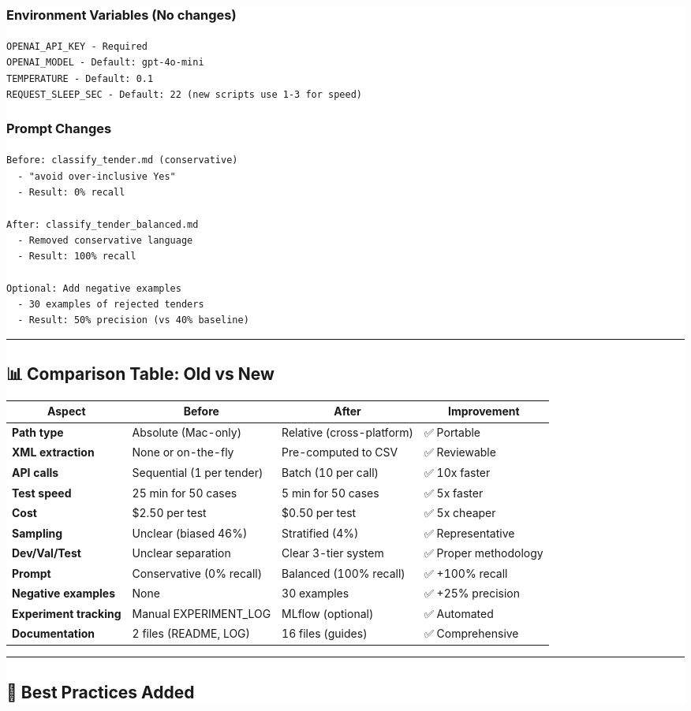 ### Environment Variables (No changes)
```
OPENAI_API_KEY - Required
OPENAI_MODEL - Default: gpt-4o-mini
TEMPERATURE - Default: 0.1
REQUEST_SLEEP_SEC - Default: 22 (new scripts use 1-3 for speed)
```

### Prompt Changes
```
Before: classify_tender.md (conservative)
  - "avoid over-inclusive Yes"
  - Result: 0% recall

After: classify_tender_balanced.md
  - Removed conservative language
  - Result: 100% recall
  
Optional: Add negative examples
  - 30 examples of rejected tenders
  - Result: 50% precision (vs 40% baseline)
```

---

## 📊 Comparison Table: Old vs New

| Aspect | Before | After | Improvement |
|--------|--------|-------|-------------|
| **Path type** | Absolute (Mac-only) | Relative (cross-platform) | ✅ Portable |
| **XML extraction** | None or on-the-fly | Pre-computed to CSV | ✅ Reviewable |
| **API calls** | Sequential (1 per tender) | Batch (10 per call) | ✅ 10x faster |
| **Test speed** | 25 min for 50 cases | 5 min for 50 cases | ✅ 5x faster |
| **Cost** | $2.50 per test | $0.50 per test | ✅ 5x cheaper |
| **Sampling** | Unclear (biased 46%) | Stratified (4%) | ✅ Representative |
| **Dev/Val/Test** | Unclear separation | Clear 3-tier system | ✅ Proper methodology |
| **Prompt** | Conservative (0% recall) | Balanced (100% recall) | ✅ +100% recall |
| **Negative examples** | None | 30 examples | ✅ +25% precision |
| **Experiment tracking** | Manual EXPERIMENT_LOG | MLflow (optional) | ✅ Automated |
| **Documentation** | 2 files (README, LOG) | 16 files (guides) | ✅ Comprehensive |

---

## 🎯 Best Practices Added
